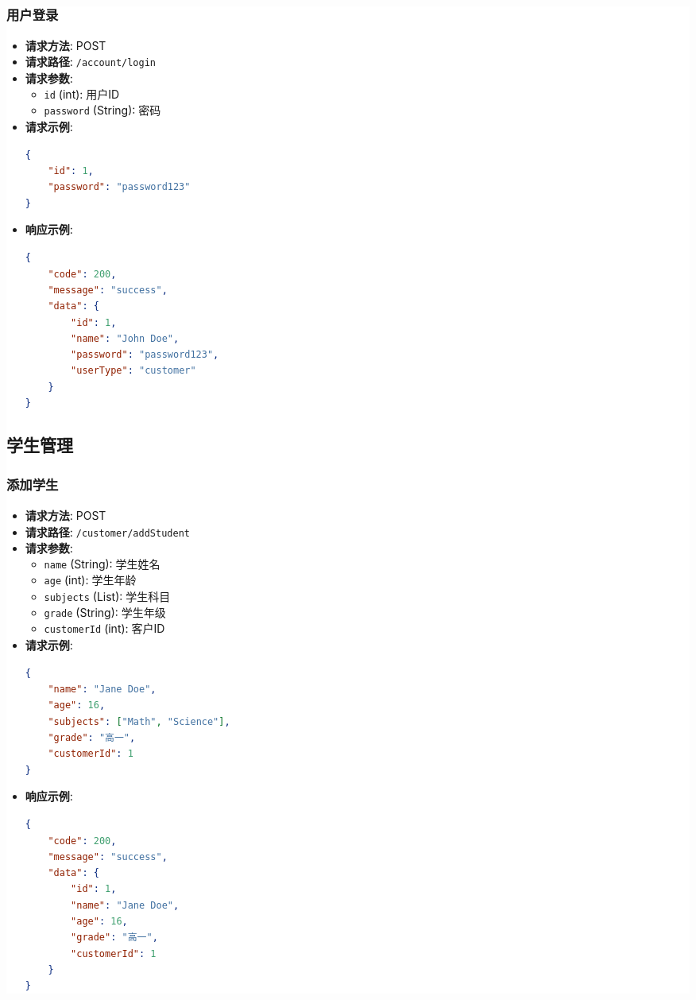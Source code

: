 ### 用户登录

- **请求方法**: POST
- **请求路径**: `/account/login`
- **请求参数**:
    - `id` (int): 用户ID
    - `password` (String): 密码
- **请求示例**:
    ```json
    {
        "id": 1,
        "password": "password123"
    }
    ```
- **响应示例**:
    ```json
    {
        "code": 200,
        "message": "success",
        "data": {
            "id": 1,
            "name": "John Doe",
            "password": "password123",
            "userType": "customer"
        }
    }
    ```

## 学生管理

### 添加学生

- **请求方法**: POST
- **请求路径**: `/customer/addStudent`
- **请求参数**:
    - `name` (String): 学生姓名
    - `age` (int): 学生年龄
    - `subjects` (List<String>): 学生科目
    - `grade` (String): 学生年级
    - `customerId` (int): 客户ID
- **请求示例**:
    ```json
    {
        "name": "Jane Doe",
        "age": 16,
        "subjects": ["Math", "Science"],
        "grade": "高一",
        "customerId": 1
    }
    ```
- **响应示例**:
    ```json
    {
        "code": 200,
        "message": "success",
        "data": {
            "id": 1,
            "name": "Jane Doe",
            "age": 16,
            "grade": "高一",
            "customerId": 1
        }
    }